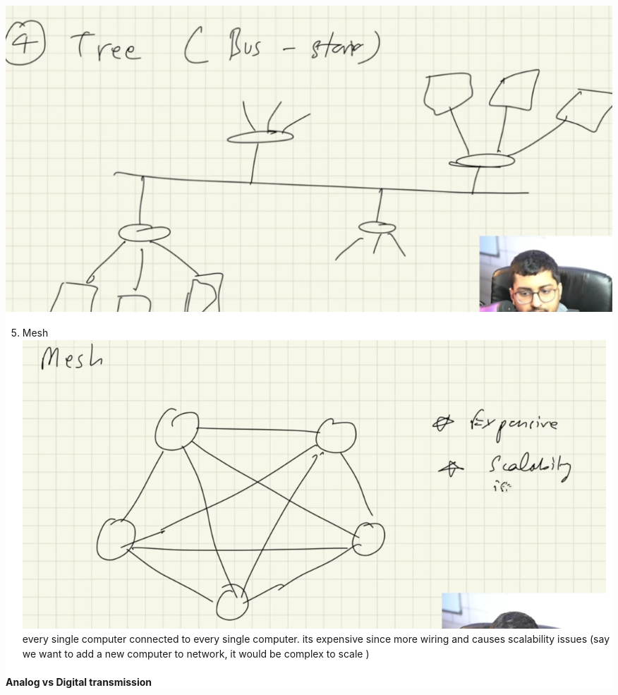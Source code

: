 ![](tree.JPG)

5. Mesh 
![](mesh.JPG)
every single computer connected to every single computer. its expensive since more wiring and causes scalability issues (say we want to add a new computer to network, it would be complex to scale )

#### Analog vs Digital transmission